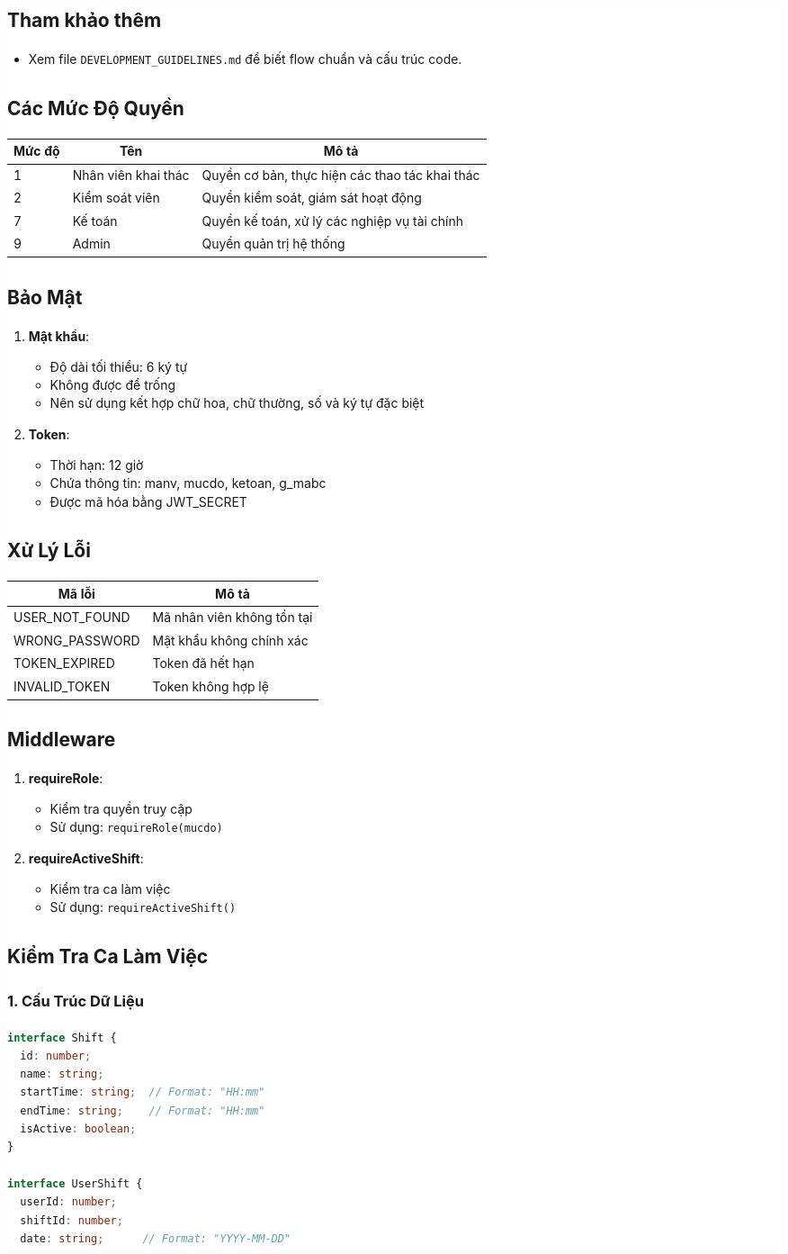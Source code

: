 ## Tham khảo thêm
- Xem file `DEVELOPMENT_GUIDELINES.md` để biết flow chuẩn và cấu trúc code.

## Các Mức Độ Quyền
| Mức độ | Tên | Mô tả |
|--------|-----|--------|
| 1 | Nhân viên khai thác | Quyền cơ bản, thực hiện các thao tác khai thác |
| 2 | Kiểm soát viên | Quyền kiểm soát, giám sát hoạt động |
| 7 | Kế toán | Quyền kế toán, xử lý các nghiệp vụ tài chính |
| 9 | Admin | Quyền quản trị hệ thống |

## Bảo Mật
1. **Mật khẩu**:
   - Độ dài tối thiểu: 6 ký tự
   - Không được để trống
   - Nên sử dụng kết hợp chữ hoa, chữ thường, số và ký tự đặc biệt

2. **Token**:
   - Thời hạn: 12 giờ
   - Chứa thông tin: manv, mucdo, ketoan, g_mabc
   - Được mã hóa bằng JWT_SECRET

## Xử Lý Lỗi
| Mã lỗi | Mô tả |
|--------|--------|
| USER_NOT_FOUND | Mã nhân viên không tồn tại |
| WRONG_PASSWORD | Mật khẩu không chính xác |
| TOKEN_EXPIRED | Token đã hết hạn |
| INVALID_TOKEN | Token không hợp lệ |

## Middleware
1. **requireRole**:
   - Kiểm tra quyền truy cập
   - Sử dụng: `requireRole(mucdo)`

2. **requireActiveShift**:
   - Kiểm tra ca làm việc
   - Sử dụng: `requireActiveShift()`

## Kiểm Tra Ca Làm Việc

### 1. Cấu Trúc Dữ Liệu
```typescript
interface Shift {
  id: number;
  name: string;
  startTime: string;  // Format: "HH:mm"
  endTime: string;    // Format: "HH:mm"
  isActive: boolean;
}

interface UserShift {
  userId: number;
  shiftId: number;
  date: string;      // Format: "YYYY-MM-DD"
```